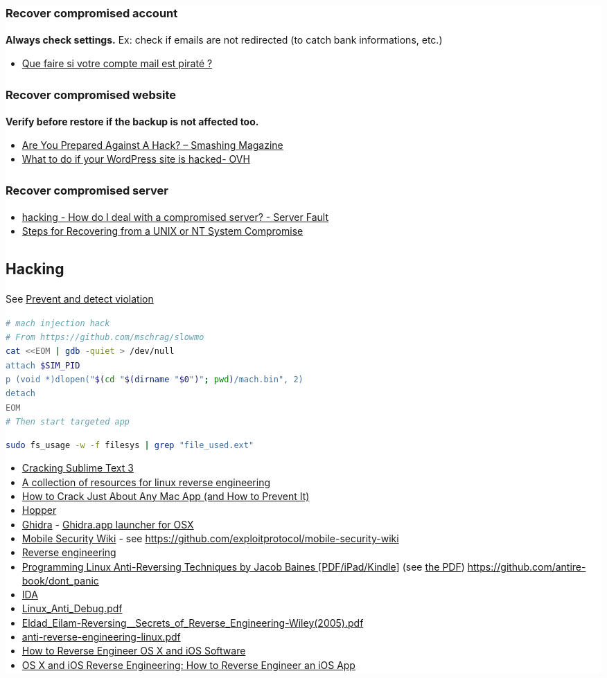 ### Recover compromised account

**Always check settings.** Ex: check if emails are not redirected (to catch bank informations, etc.)

- [Que faire si votre compte mail est piraté ?](http://lecollectif.orange.fr/articles/faire-compte-mail-pirate/)

### Recover compromised website

**Verify before restore if the backup is not affected too.**

- [Are You Prepared Against A Hack? – Smashing Magazine](https://www.smashingmagazine.com/2014/05/are-you-prepared-against-a-hack/)
- [What to do if your WordPress site is hacked- OVH](https://www.ovh.co.uk/g1874.what_to_do_if_your_wordpress_site_is_hacked)

### Recover compromised server

- [hacking - How do I deal with a compromised server? - Server Fault](http://serverfault.com/questions/218005/how-do-i-deal-with-a-compromised-server)
- [Steps for Recovering from a UNIX or NT System Compromise](http://www.cert.org/historical/tech_tips/win-UNIX-system_compromise.cfm)

## Hacking

See [Prevent and detect violation](#prevent-and-detect-violation)

```sh
# mach injection hack
# From https://github.com/mschrag/slowmo
cat <<EOM | gdb -quiet > /dev/null
attach $SIM_PID
p (void *)dlopen("$(cd "$(dirname "$0")"; pwd)/mach.bin", 2)
detach
EOM
# Then start targeted app
```

```sh
sudo fs_usage -w -f filesys | grep "file_used.ext"
```

- [Cracking Sublime Text 3](http://blog.fernandodominguez.me/cracking-sublime-text-3/)
- [A collection of resources for linux reverse engineering](https://github.com/michalmalik/linux-re-101)
- [How to Crack Just About Any Mac App (and How to Prevent It)](http://lifehacker.com/5736101/how-to-crack-just-about-any-mac-app-and-how-to-prevent-it)
- [Hopper](https://www.hopperapp.com/)
- [Ghidra](https://ghidra-sre.org/) - [Ghidra.app launcher for OSX](https://gist.github.com/yifanlu/e9965cdb148b550335e57899f790cad2)
- [Mobile Security Wiki](https://mobilesecuritywiki.com/) - see https://github.com/exploitprotocol/mobile-security-wiki
- [Reverse engineering](http://en.wikipedia.org/wiki/Reverse_engineering)
- [Programming Linux Anti-Reversing Techniques by Jacob Baines \[PDF/iPad/Kindle\]](https://leanpub.com/anti-reverse-engineering-linux) (see [the PDF](anti-reverse-engineering-linux.pdf)) https://github.com/antire-book/dont_panic
- [IDA](https://www.hex-rays.com/products/ida/)
- [Linux_Anti_Debug.pdf](Linux_Anti_Debug.pdf)
- [Eldad_Eilam-Reversing__Secrets_of_Reverse_Engineering-Wiley(2005).pdf](Eldad_Eilam-Reversing__Secrets_of_Reverse_Engineering-Wiley(2005).pdf)
- [anti-reverse-engineering-linux.pdf](anti-reverse-engineering-linux.pdf)
- [How to Reverse Engineer OS X and iOS Software](https://davidwalsh.name/reverse-engineer-os-ios-software)
- [OS X and iOS Reverse Engineering: How to Reverse Engineer an iOS App](https://www.apriorit.com/dev-blog/363-how-to-reverse-engineer-os-x-and-ios-software)